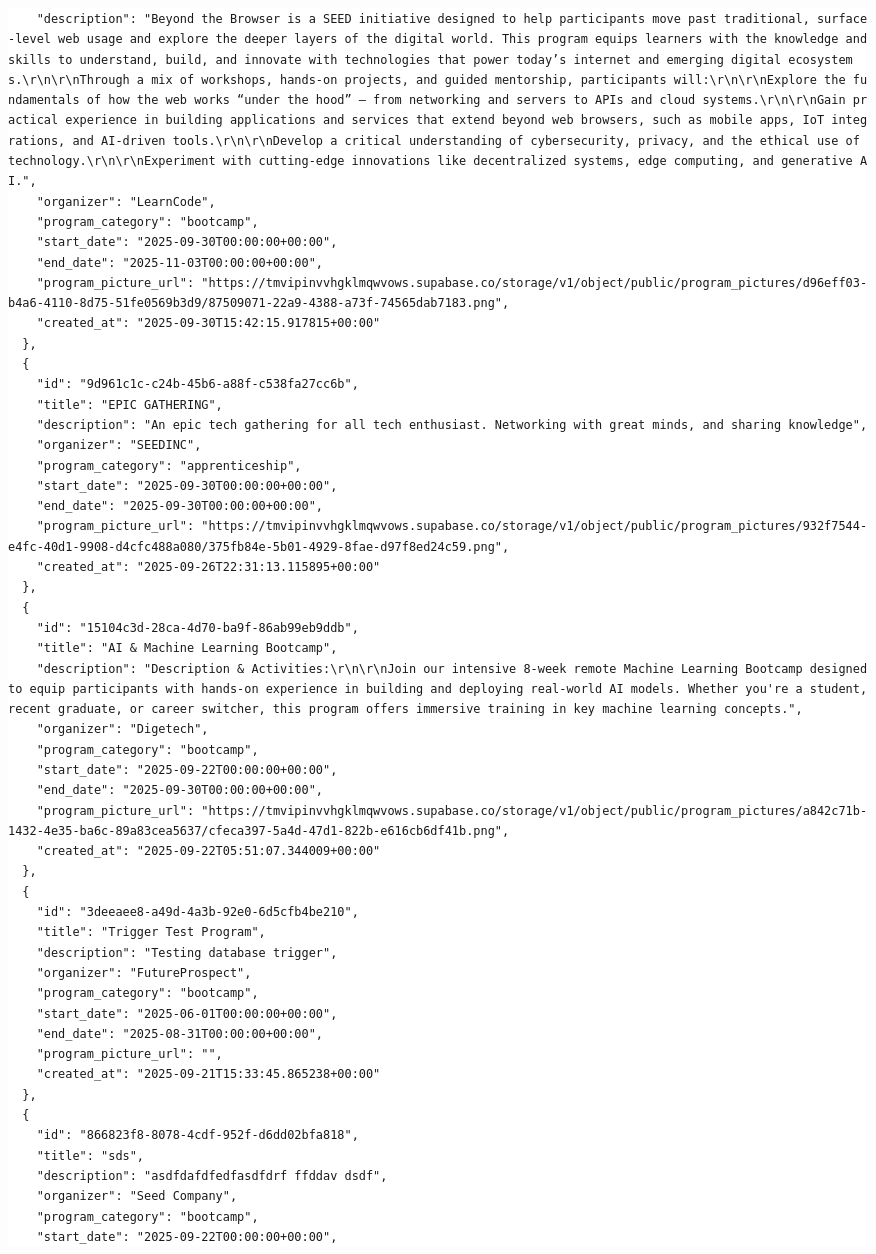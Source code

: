        "description": "Beyond the Browser is a SEED initiative designed to help participants move past traditional, surface-level web usage and explore the deeper layers of the digital world. This program equips learners with the knowledge and skills to understand, build, and innovate with technologies that power today’s internet and emerging digital ecosystems.\r\n\r\nThrough a mix of workshops, hands-on projects, and guided mentorship, participants will:\r\n\r\nExplore the fundamentals of how the web works “under the hood” — from networking and servers to APIs and cloud systems.\r\n\r\nGain practical experience in building applications and services that extend beyond web browsers, such as mobile apps, IoT integrations, and AI-driven tools.\r\n\r\nDevelop a critical understanding of cybersecurity, privacy, and the ethical use of technology.\r\n\r\nExperiment with cutting-edge innovations like decentralized systems, edge computing, and generative AI.",
        "organizer": "LearnCode",
        "program_category": "bootcamp",
        "start_date": "2025-09-30T00:00:00+00:00",
        "end_date": "2025-11-03T00:00:00+00:00",
        "program_picture_url": "https://tmvipinvvhgklmqwvows.supabase.co/storage/v1/object/public/program_pictures/d96eff03-b4a6-4110-8d75-51fe0569b3d9/87509071-22a9-4388-a73f-74565dab7183.png",
        "created_at": "2025-09-30T15:42:15.917815+00:00"
      },
      {
        "id": "9d961c1c-c24b-45b6-a88f-c538fa27cc6b",
        "title": "EPIC GATHERING",
        "description": "An epic tech gathering for all tech enthusiast. Networking with great minds, and sharing knowledge",
        "organizer": "SEEDINC",
        "program_category": "apprenticeship",
        "start_date": "2025-09-30T00:00:00+00:00",
        "end_date": "2025-09-30T00:00:00+00:00",
        "program_picture_url": "https://tmvipinvvhgklmqwvows.supabase.co/storage/v1/object/public/program_pictures/932f7544-e4fc-40d1-9908-d4cfc488a080/375fb84e-5b01-4929-8fae-d97f8ed24c59.png",
        "created_at": "2025-09-26T22:31:13.115895+00:00"
      },
      {
        "id": "15104c3d-28ca-4d70-ba9f-86ab99eb9ddb",
        "title": "AI & Machine Learning Bootcamp",
        "description": "Description & Activities:\r\n\r\nJoin our intensive 8-week remote Machine Learning Bootcamp designed to equip participants with hands-on experience in building and deploying real-world AI models. Whether you're a student, recent graduate, or career switcher, this program offers immersive training in key machine learning concepts.",
        "organizer": "Digetech",
        "program_category": "bootcamp",
        "start_date": "2025-09-22T00:00:00+00:00",
        "end_date": "2025-09-30T00:00:00+00:00",
        "program_picture_url": "https://tmvipinvvhgklmqwvows.supabase.co/storage/v1/object/public/program_pictures/a842c71b-1432-4e35-ba6c-89a83cea5637/cfeca397-5a4d-47d1-822b-e616cb6df41b.png",
        "created_at": "2025-09-22T05:51:07.344009+00:00"
      },
      {
        "id": "3deeaee8-a49d-4a3b-92e0-6d5cfb4be210",
        "title": "Trigger Test Program",
        "description": "Testing database trigger",
        "organizer": "FutureProspect",
        "program_category": "bootcamp",
        "start_date": "2025-06-01T00:00:00+00:00",
        "end_date": "2025-08-31T00:00:00+00:00",
        "program_picture_url": "",
        "created_at": "2025-09-21T15:33:45.865238+00:00"
      },
      {
        "id": "866823f8-8078-4cdf-952f-d6dd02bfa818",
        "title": "sds",
        "description": "asdfdafdfedfasdfdrf ffddav dsdf",
        "organizer": "Seed Company",
        "program_category": "bootcamp",
        "start_date": "2025-09-22T00:00:00+00:00",